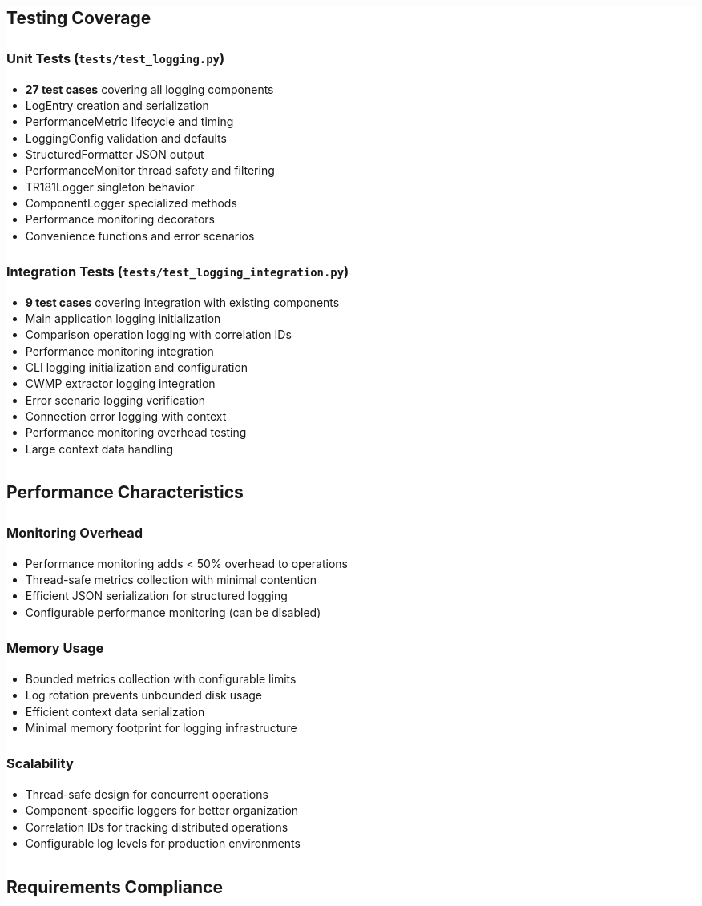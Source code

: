 ## Testing Coverage

### Unit Tests (`tests/test_logging.py`)
- **27 test cases** covering all logging components
- LogEntry creation and serialization
- PerformanceMetric lifecycle and timing
- LoggingConfig validation and defaults
- StructuredFormatter JSON output
- PerformanceMonitor thread safety and filtering
- TR181Logger singleton behavior
- ComponentLogger specialized methods
- Performance monitoring decorators
- Convenience functions and error scenarios

### Integration Tests (`tests/test_logging_integration.py`)
- **9 test cases** covering integration with existing components
- Main application logging initialization
- Comparison operation logging with correlation IDs
- Performance monitoring integration
- CLI logging initialization and configuration
- CWMP extractor logging integration
- Error scenario logging verification
- Connection error logging with context
- Performance monitoring overhead testing
- Large context data handling

## Performance Characteristics

### Monitoring Overhead
- Performance monitoring adds < 50% overhead to operations
- Thread-safe metrics collection with minimal contention
- Efficient JSON serialization for structured logging
- Configurable performance monitoring (can be disabled)

### Memory Usage
- Bounded metrics collection with configurable limits
- Log rotation prevents unbounded disk usage
- Efficient context data serialization
- Minimal memory footprint for logging infrastructure

### Scalability
- Thread-safe design for concurrent operations
- Component-specific loggers for better organization
- Correlation IDs for tracking distributed operations
- Configurable log levels for production environments

## Requirements Compliance
